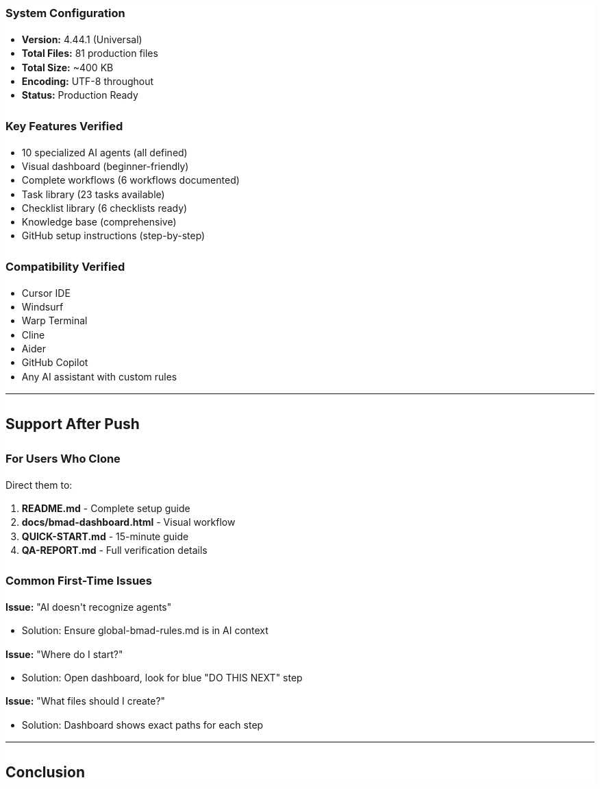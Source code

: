 ### System Configuration
- **Version:** 4.44.1 (Universal)
- **Total Files:** 81 production files
- **Total Size:** ~400 KB
- **Encoding:** UTF-8 throughout
- **Status:** Production Ready

### Key Features Verified
- 10 specialized AI agents (all defined)
- Visual dashboard (beginner-friendly)
- Complete workflows (6 workflows documented)
- Task library (23 tasks available)
- Checklist library (6 checklists ready)
- Knowledge base (comprehensive)
- GitHub setup instructions (step-by-step)

### Compatibility Verified
- Cursor IDE
- Windsurf
- Warp Terminal
- Cline
- Aider
- GitHub Copilot
- Any AI assistant with custom rules

---

## Support After Push

### For Users Who Clone

Direct them to:
1. **README.md** - Complete setup guide
2. **docs/bmad-dashboard.html** - Visual workflow
3. **QUICK-START.md** - 15-minute guide
4. **QA-REPORT.md** - Full verification details

### Common First-Time Issues

**Issue:** "AI doesn't recognize agents"
- Solution: Ensure global-bmad-rules.md is in AI context

**Issue:** "Where do I start?"
- Solution: Open dashboard, look for blue "DO THIS NEXT" step

**Issue:** "What files should I create?"
- Solution: Dashboard shows exact paths for each step

---

## Conclusion
